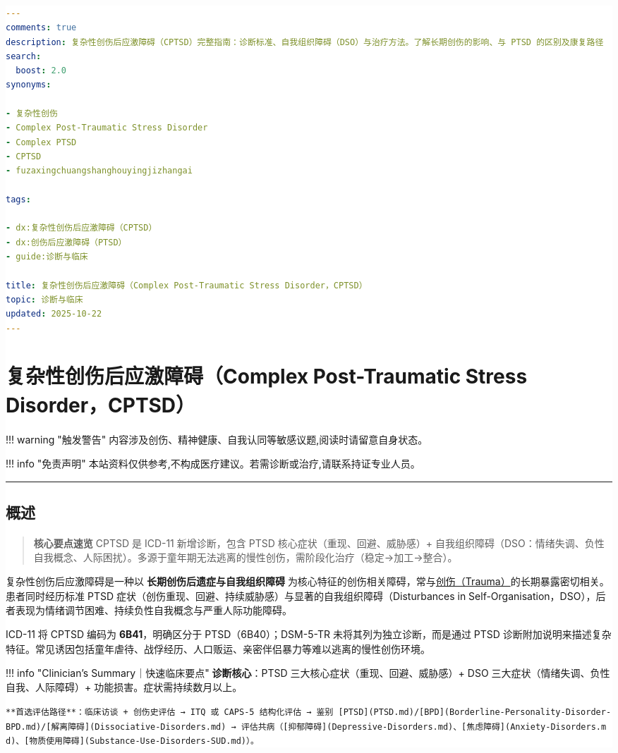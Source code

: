 ```yaml
---
comments: true
description: 复杂性创伤后应激障碍（CPTSD）完整指南：诊断标准、自我组织障碍（DSO）与治疗方法。了解长期创伤的影响、与 PTSD 的区别及康复路径
search:
  boost: 2.0
synonyms:

- 复杂性创伤
- Complex Post-Traumatic Stress Disorder
- Complex PTSD
- CPTSD
- fuzaxingchuangshanghouyingjizhangai

tags:

- dx:复杂性创伤后应激障碍（CPTSD）
- dx:创伤后应激障碍（PTSD）
- guide:诊断与临床

title: 复杂性创伤后应激障碍（Complex Post-Traumatic Stress Disorder，CPTSD）
topic: 诊断与临床
updated: 2025-10-22
---
```


# 复杂性创伤后应激障碍（Complex Post-Traumatic Stress Disorder，CPTSD）

!!! warning "触发警告"
    内容涉及创伤、精神健康、自我认同等敏感议题,阅读时请留意自身状态。

!!! info "免责声明"
    本站资料仅供参考,不构成医疗建议。若需诊断或治疗,请联系持证专业人员。

---

## 概述

> **核心要点速览**
> CPTSD 是 ICD-11 新增诊断，包含 PTSD 核心症状（重现、回避、威胁感）+ 自我组织障碍（DSO：情绪失调、负性自我概念、人际困扰）。多源于童年期无法逃离的慢性创伤，需阶段化治疗（稳定→加工→整合）。

复杂性创伤后应激障碍是一种以 **长期创伤后遗症与自我组织障碍** 为核心特征的创伤相关障碍，常与[创伤（Trauma）](Trauma.md)的长期暴露密切相关。患者同时经历标准 PTSD 症状（创伤重现、回避、持续威胁感）与显著的自我组织障碍（Disturbances in Self-Organisation，DSO），后者表现为情绪调节困难、持续负性自我概念与严重人际功能障碍。

ICD-11 将 CPTSD 编码为 **6B41**，明确区分于 PTSD（6B40）；DSM-5-TR 未将其列为独立诊断，而是通过 PTSD 诊断附加说明来描述复杂特征。常见诱因包括童年虐待、战俘经历、人口贩运、亲密伴侣暴力等难以逃离的慢性创伤环境。

!!! info "Clinician’s Summary｜快速临床要点"
    **诊断核心**：PTSD 三大核心症状（重现、回避、威胁感）+ DSO 三大症状（情绪失调、负性自我、人际障碍）+ 功能损害。症状需持续数月以上。

    **首选评估路径**：临床访谈 + 创伤史评估 → ITQ 或 CAPS-5 结构化评估 → 鉴别 [PTSD](PTSD.md)/[BPD](Borderline-Personality-Disorder-BPD.md)/[解离障碍](Dissociative-Disorders.md) → 评估共病（[抑郁障碍](Depressive-Disorders.md)、[焦虑障碍](Anxiety-Disorders.md)、[物质使用障碍](Substance-Use-Disorders-SUD.md)）。

